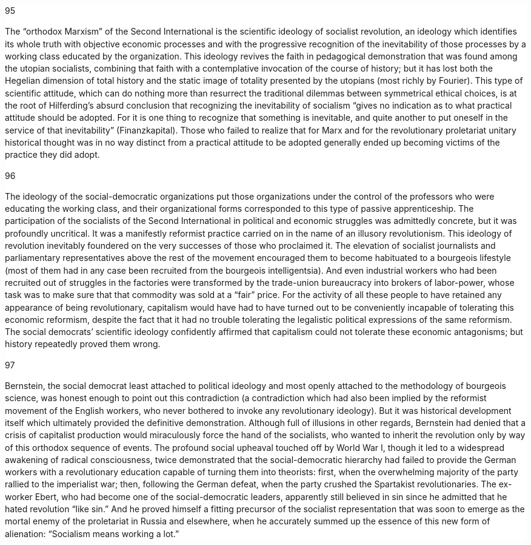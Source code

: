95

The “orthodox Marxism” of the Second International is the scientific ideology of socialist revolution, an ideology which identifies its whole truth with objective economic processes and with the progressive recognition of the inevitability of those processes by a working class educated by the organization. This ideology revives the faith in pedagogical demonstration that was found among the utopian socialists, combining that faith with a contemplative invocation of the course of history; but it has lost both the Hegelian dimension of total history and the static image of totality presented by the utopians (most richly by Fourier). This type of scientific attitude, which can do nothing more than resurrect the traditional dilemmas between symmetrical ethical choices, is at the root of Hilferding’s absurd conclusion that recognizing the inevitability of socialism “gives no indication as to what practical attitude should be adopted. For it is one thing to recognize that something is inevitable, and quite another to put oneself in the service of that inevitability” (Finanzkapital). Those who failed to realize that for Marx and for the revolutionary proletariat unitary historical thought was in no way distinct from a practical attitude to be adopted generally ended up becoming victims of the practice they did adopt.

96

The ideology of the social-democratic organizations put those organizations under the control of the professors who were educating the working class, and their organizational forms corresponded to this type of passive apprenticeship. The participation of the socialists of the Second International in political and economic struggles was admittedly concrete, but it was profoundly uncritical. It was a manifestly reformist practice carried on in the name of an illusory revolutionism. This ideology of revolution inevitably foundered on the very successes of those who proclaimed it. The elevation of socialist journalists and parliamentary representatives above the rest of the movement encouraged them to become habituated to a bourgeois lifestyle (most of them had in any case been recruited from the bourgeois intelligentsia). And even industrial workers who had been recruited out of struggles in the factories were transformed by the trade-union bureaucracy into brokers of labor-power, whose task was to make sure that that commodity was sold at a “fair” price. For the activity of all these people to have retained any appearance of being revolutionary, capitalism would have had to have turned out to be conveniently incapable of tolerating this economic reformism, despite the fact that it had no trouble tolerating the legalistic political expressions of the same reformism. The social democrats’ scientific ideology confidently affirmed that capitalism could not tolerate these economic antagonisms; but history repeatedly proved them wrong.

97

Bernstein, the social democrat least attached to political ideology and most openly attached to the methodology of bourgeois science, was honest enough to point out this contradiction (a contradiction which had also been implied by the reformist movement of the English workers, who never bothered to invoke any revolutionary ideology). But it was historical development itself which ultimately provided the definitive demonstration. Although full of illusions in other regards, Bernstein had denied that a crisis of capitalist production would miraculously force the hand of the socialists, who wanted to inherit the revolution only by way of this orthodox sequence of events. The profound social upheaval touched off by World War I, though it led to a widespread awakening of radical consciousness, twice demonstrated that the social-democratic hierarchy had failed to provide the German workers with a revolutionary education capable of turning them into theorists: first, when the overwhelming majority of the party rallied to the imperialist war; then, following the German defeat, when the party crushed the Spartakist revolutionaries. The ex-worker Ebert, who had become one of the social-democratic leaders, apparently still believed in sin since he admitted that he hated revolution “like sin.” And he proved himself a fitting precursor of the socialist representation that was soon to emerge as the mortal enemy of the proletariat in Russia and elsewhere, when he accurately summed up the essence of this new form of alienation: “Socialism means working a lot.”
